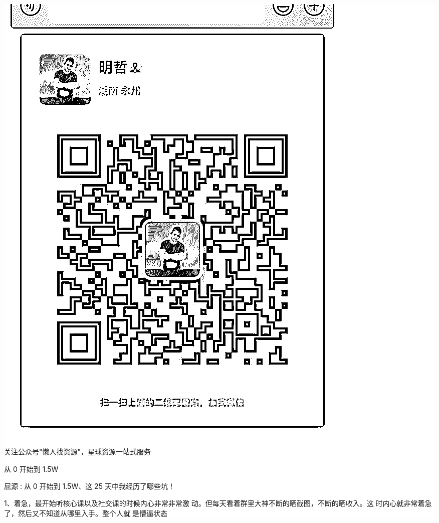 ![image](img/Image_664.png)

关注公众号"懒人找资源"，星球资源一站式服务

从 0 开始到 1.5W

屈源 : 从 0 开始到 1.5W、这 25 天中我经历了哪些坑！

1、着急，最开始听核心课以及社交课的时候内心非常非常激 动。但每天看着群里大神不断的晒截图，不断的晒收入。这 时内心就非常着急了，然后又不知道从哪里入手。整个人就 是懵逼状态
